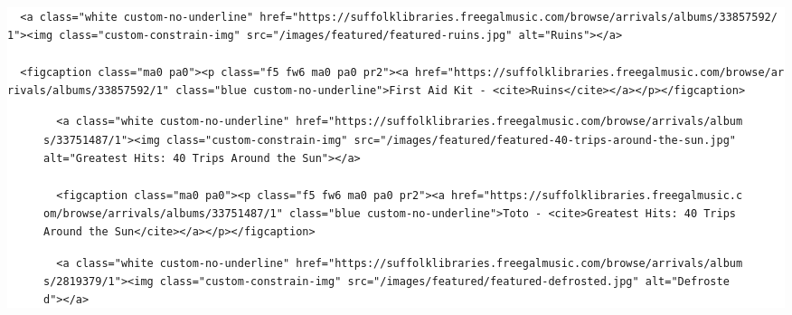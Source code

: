       <a class="white custom-no-underline" href="https://suffolklibraries.freegalmusic.com/browse/arrivals/albums/33857592/1"><img class="custom-constrain-img" src="/images/featured/featured-ruins.jpg" alt="Ruins"></a>

      <figcaption class="ma0 pa0"><p class="f5 fw6 ma0 pa0 pr2"><a href="https://suffolklibraries.freegalmusic.com/browse/arrivals/albums/33857592/1" class="blue custom-no-underline">First Aid Kit - <cite>Ruins</cite></a></p></figcaption>

  </figure>

  <figure class="custom-flex-row-4 pv2">

      <a class="white custom-no-underline" href="https://suffolklibraries.freegalmusic.com/browse/arrivals/albums/33751487/1"><img class="custom-constrain-img" src="/images/featured/featured-40-trips-around-the-sun.jpg" alt="Greatest Hits: 40 Trips Around the Sun"></a>

      <figcaption class="ma0 pa0"><p class="f5 fw6 ma0 pa0 pr2"><a href="https://suffolklibraries.freegalmusic.com/browse/arrivals/albums/33751487/1" class="blue custom-no-underline">Toto - <cite>Greatest Hits: 40 Trips Around the Sun</cite></a></p></figcaption>

  </figure>

  <figure class="custom-flex-row-4 pv2">

      <a class="white custom-no-underline" href="https://suffolklibraries.freegalmusic.com/browse/arrivals/albums/2819379/1"><img class="custom-constrain-img" src="/images/featured/featured-defrosted.jpg" alt="Defrosted"></a>
